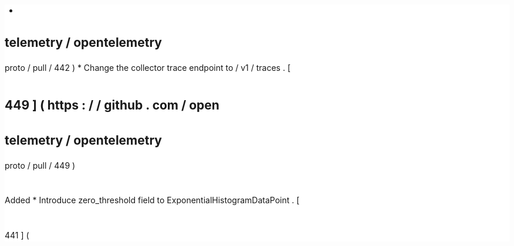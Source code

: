 -
telemetry
/
opentelemetry
-
proto
/
pull
/
442
)
*
Change
the
collector
trace
endpoint
to
/
v1
/
traces
.
[
#
449
]
(
https
:
/
/
github
.
com
/
open
-
telemetry
/
opentelemetry
-
proto
/
pull
/
449
)
#
#
#
Added
*
Introduce
zero_threshold
field
to
ExponentialHistogramDataPoint
.
[
#
441
]
(